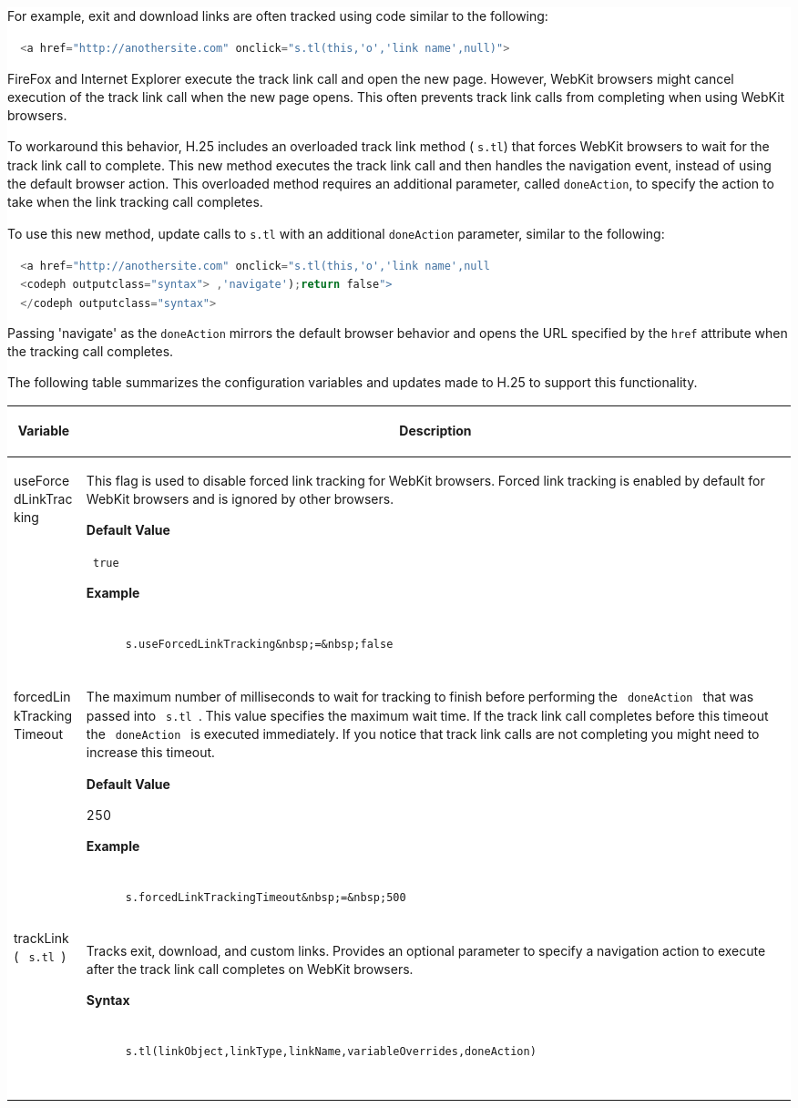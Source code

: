 For example, exit and download links are often tracked using code similar to the following:

```js
  <a href="http://anothersite.com" onclick="s.tl(this,'o','link name',null)">
```

FireFox and Internet Explorer execute the track link call and open the new page. However, WebKit browsers might cancel execution of the track link call when the new page opens. This often prevents track link calls from completing when using WebKit browsers.

To workaround this behavior, H.25 includes an overloaded track link method ( `s.tl`) that forces WebKit browsers to wait for the track link call to complete. This new method executes the track link call and then handles the navigation event, instead of using the default browser action. This overloaded method requires an additional parameter, called `doneAction`, to specify the action to take when the link tracking call completes.

To use this new method, update calls to `s.tl` with an additional `doneAction` parameter, similar to the following:

```js
  <a href="http://anothersite.com" onclick="s.tl(this,'o','link name',null 
  <codeph outputclass="syntax"> ,'navigate');return false"> 
  </codeph outputclass="syntax">
```

Passing 'navigate' as the `doneAction` mirrors the default browser behavior and opens the URL specified by the `href` attribute when the tracking call completes.

The following table summarizes the configuration variables and updates made to H.25 to support this functionality. 

<table id="table_E67157D710874146B26EFB7D84762542"> 
 <thead> 
  <tr> 
   <th colname="col1" class="entry"> <p>Variable </p> </th> 
   <th colname="col2" class="entry"> <p>Description </p> </th> 
  </tr> 
 </thead>
 <tbody> 
  <tr> 
   <td colname="col1"> <p>useForcedLinkTracking </p> </td> 
   <td colname="col2"> <p>This flag is used to disable forced link tracking for WebKit browsers. Forced link tracking is enabled by default for WebKit browsers and is ignored by other browsers. </p> <p> <b>Default Value</b> </p> <p> <code> true </code> </p> <p> <b>Example</b> </p> 
    <code class="syntax javascript">
      s.useForcedLinkTracking&amp;nbsp;=&amp;nbsp;false 
    </code> </td> 
  </tr> 
  <tr> 
   <td colname="col1"> <p>forcedLinkTrackingTimeout </p> </td> 
   <td colname="col2"> <p>The maximum number of milliseconds to wait for tracking to finish before performing the <code> doneAction </code> that was passed into <code> s.tl </code>. This value specifies the maximum wait time. If the track link call completes before this timeout the <code> doneAction </code> is executed immediately. If you notice that track link calls are not completing you might need to increase this timeout. </p> <p> <b>Default Value</b> </p> <p>250 </p> <p> <b>Example</b> </p> 
    <code class="syntax javascript">
      s.forcedLinkTrackingTimeout&amp;nbsp;=&amp;nbsp;500 
    </code> </td> 
  </tr> 
  <tr> 
   <td colname="col1"> trackLink ( <code> s.tl </code>) </td> 
   <td colname="col2"> <p>Tracks exit, download, and custom links. Provides an optional parameter to specify a navigation action to execute after the track link call completes on WebKit browsers. </p> <p> <b>Syntax</b> </p> 
    <code class="syntax javascript">
      s.tl(linkObject,linkType,linkName,variableOverrides,doneAction) 